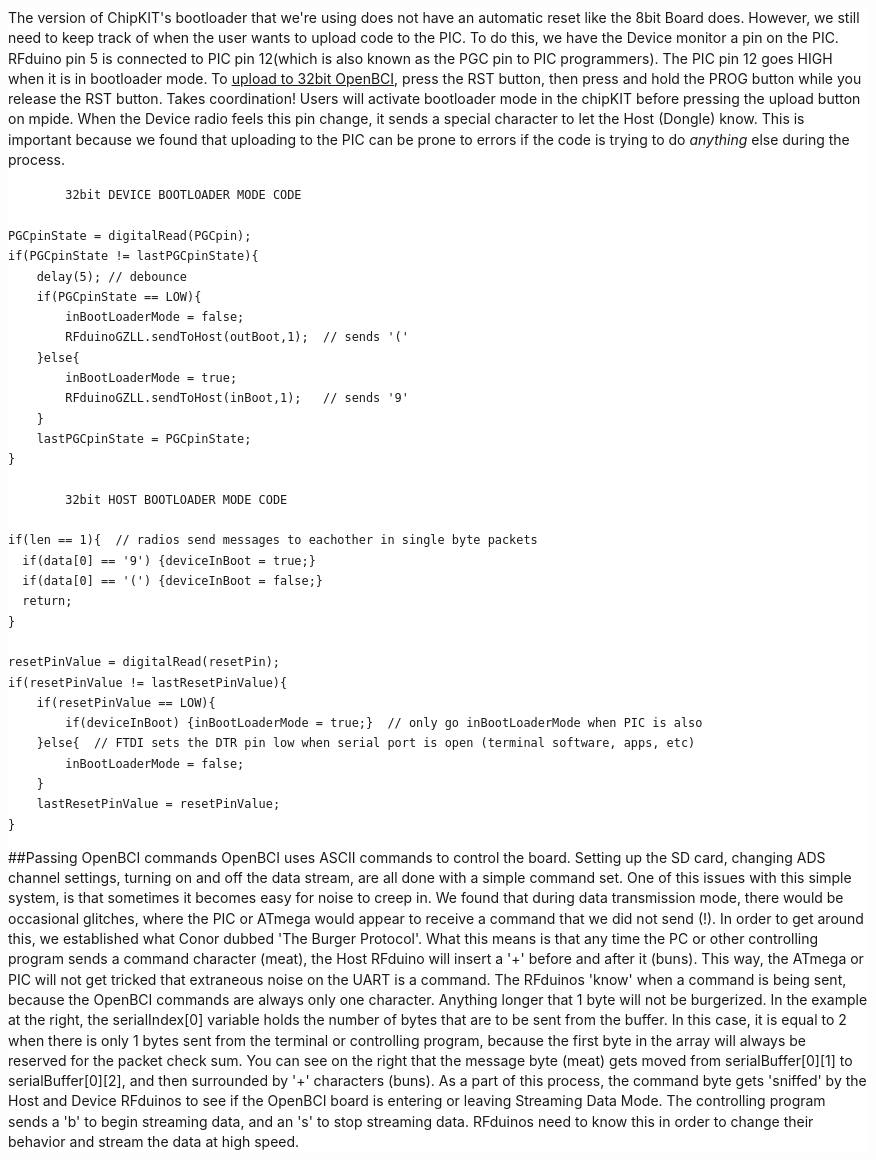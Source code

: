 

The version of ChipKIT's bootloader that we're using does not have an automatic reset like the 8bit Board does. However, we still need to keep track of when the user wants to upload code to the PIC. To do this, we have the Device monitor a pin on the PIC. RFduino pin 5 is connected to PIC pin 12(which is also known as the PGC pin to PIC programmers). The PIC pin 12 goes HIGH when it is in bootloader mode. To [upload to 32bit OpenBCI](http://docs.openbci.com/tutorials/02-Upload_Code_to_OpenBCI_Board#upload-code-to-openbci-board-32bit-upload-how-to), press the RST button, then press and hold the PROG button while you release the RST button. Takes coordination! Users will activate bootloader mode in the chipKIT before pressing the upload button on mpide. When the Device radio feels this pin change, it sends a special character to let the Host (Dongle) know. This is important because we found that uploading to the PIC can be prone to errors if the code is trying to do *anything* else during the process.
	
			32bit DEVICE BOOTLOADER MODE CODE
			
	PGCpinState = digitalRead(PGCpin);
	if(PGCpinState != lastPGCpinState){
  		delay(5); // debounce
  		if(PGCpinState == LOW){
    		inBootLoaderMode = false;
    		RFduinoGZLL.sendToHost(outBoot,1);	// sends '('
  		}else{
    		inBootLoaderMode = true;
    		RFduinoGZLL.sendToHost(inBoot,1);	// sends '9'
  		}
  		lastPGCpinState = PGCpinState;
	}
	
			32bit HOST BOOTLOADER MODE CODE
			
	if(len == 1){  // radios send messages to eachother in single byte packets
      if(data[0] == '9') {deviceInBoot = true;} 
      if(data[0] == '(') {deviceInBoot = false;} 
      return;
    }
    
    resetPinValue = digitalRead(resetPin);
  	if(resetPinValue != lastResetPinValue){
    	if(resetPinValue == LOW){
      		if(deviceInBoot) {inBootLoaderMode = true;}  // only go inBootLoaderMode when PIC is also
    	}else{  // FTDI sets the DTR pin low when serial port is open (terminal software, apps, etc)
      		inBootLoaderMode = false; 
    	}
    	lastResetPinValue = resetPinValue;
  	}

##Passing OpenBCI commands
OpenBCI uses ASCII commands to control the board. Setting up the SD card, changing ADS channel settings, turning on and off the data stream, are all done with a simple command set. One of this issues with this simple system, is that sometimes it becomes easy for noise to creep in. We found that during data transmission mode, there would be occasional glitches, where the PIC or ATmega would appear to receive a command that we did not send (!). In order to get around this, we established what Conor dubbed 'The Burger Protocol'. What this means is that any time the PC or other controlling program sends a command character (meat), the Host RFduino will insert a '+' before and after it (buns). This way, the ATmega or PIC will not get tricked that extraneous noise on the UART is a command. The RFduinos 'know' when a command is being sent, because the OpenBCI commands are always only one character. Anything longer that 1 byte will not be burgerized. In the example at the right, the serialIndex[0] variable holds the number of bytes that are to be sent from the buffer. In this case, it is equal to 2 when there is only 1 bytes sent from the terminal or controlling program, because the first byte in the array will always be reserved for the packet check sum. You can see on the right that the message byte (meat) gets moved from serialBuffer[0][1] to serialBuffer[0][2], and then surrounded by '+' characters (buns). As a part of this process, the command byte gets 'sniffed' by the Host and Device RFduinos to see if the OpenBCI board is entering or leaving Streaming Data Mode. The controlling program sends a 'b' to begin streaming data, and an 's' to stop streaming data. RFduinos need to know this in order to change their behavior and stream the data at high speed.
